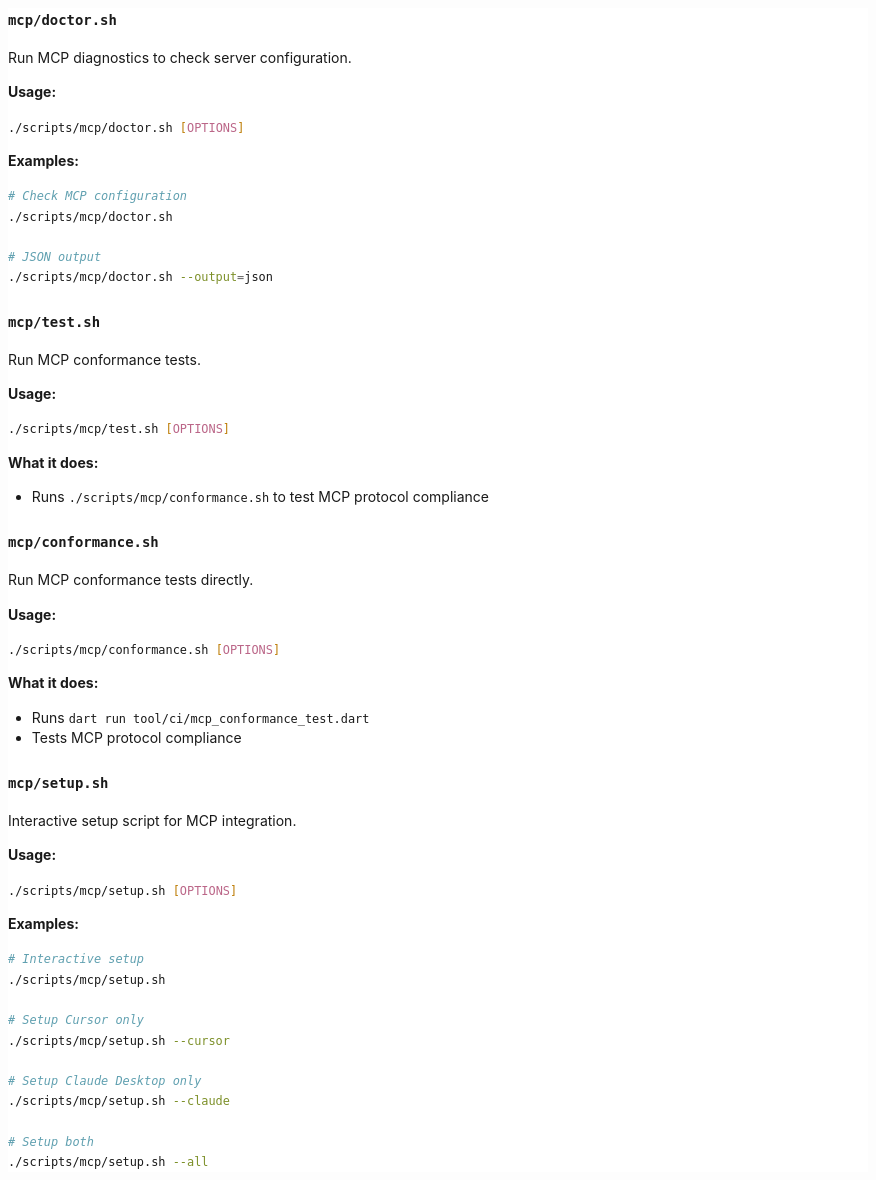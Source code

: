 ### `mcp/doctor.sh`

Run MCP diagnostics to check server configuration.

**Usage:**
```bash
./scripts/mcp/doctor.sh [OPTIONS]
```

**Examples:**
```bash
# Check MCP configuration
./scripts/mcp/doctor.sh

# JSON output
./scripts/mcp/doctor.sh --output=json
```

### `mcp/test.sh`

Run MCP conformance tests.

**Usage:**
```bash
./scripts/mcp/test.sh [OPTIONS]
```

**What it does:**
- Runs `./scripts/mcp/conformance.sh` to test MCP protocol compliance

### `mcp/conformance.sh`

Run MCP conformance tests directly.

**Usage:**
```bash
./scripts/mcp/conformance.sh [OPTIONS]
```

**What it does:**
- Runs `dart run tool/ci/mcp_conformance_test.dart`
- Tests MCP protocol compliance

### `mcp/setup.sh`

Interactive setup script for MCP integration.

**Usage:**
```bash
./scripts/mcp/setup.sh [OPTIONS]
```

**Examples:**
```bash
# Interactive setup
./scripts/mcp/setup.sh

# Setup Cursor only
./scripts/mcp/setup.sh --cursor

# Setup Claude Desktop only
./scripts/mcp/setup.sh --claude

# Setup both
./scripts/mcp/setup.sh --all
```

